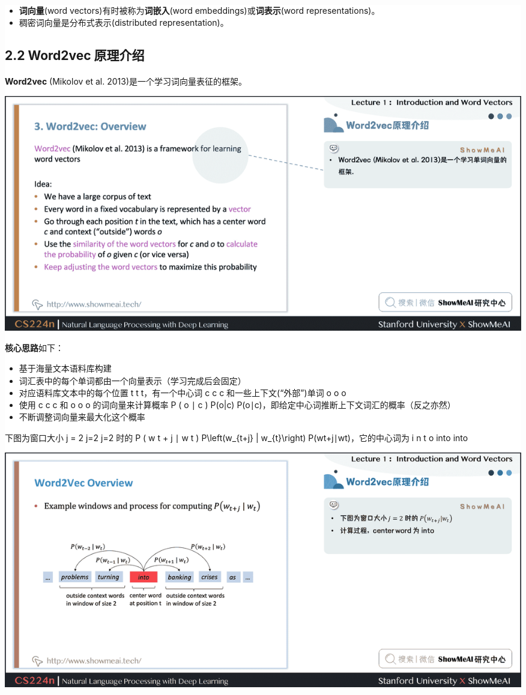 *   **词向量**(word vectors)有时被称为**词嵌入**(word embeddings)或**词表示**(word representations)。
*   稠密词向量是分布式表示(distributed representation)。

## 2.2 Word2vec 原理介绍

**Word2vec** (Mikolov et al. 2013)是一个学习词向量表征的框架。

![Word2vec 原理介绍](img/688f08a3e626e130a1c4e32f8753b01f.png)

**核心思路**如下：

*   基于海量文本语料库构建
*   词汇表中的每个单词都由一个向量表示（学习完成后会固定）
*   对应语料库文本中的每个位置 t t t，有一个中心词 c c c 和一些上下文(“外部”)单词 o o o
*   使用 c c c 和 o o o 的词向量来计算概率 P ( o ∣ c ) P(o|c) P(o∣c)，即给定中心词推断上下文词汇的概率（反之亦然）
*   不断调整词向量来最大化这个概率

下图为窗口大小 j = 2 j=2 j=2 时的 P ( w t + j ∣ w t ) P\left(w_{t+j} | w_{t}\right) P(wt+j​∣wt​)，它的中心词为 i n t o into into

![Word2vec 原理介绍](img/c628bbc44162467b402200b0696b9e81.png)
